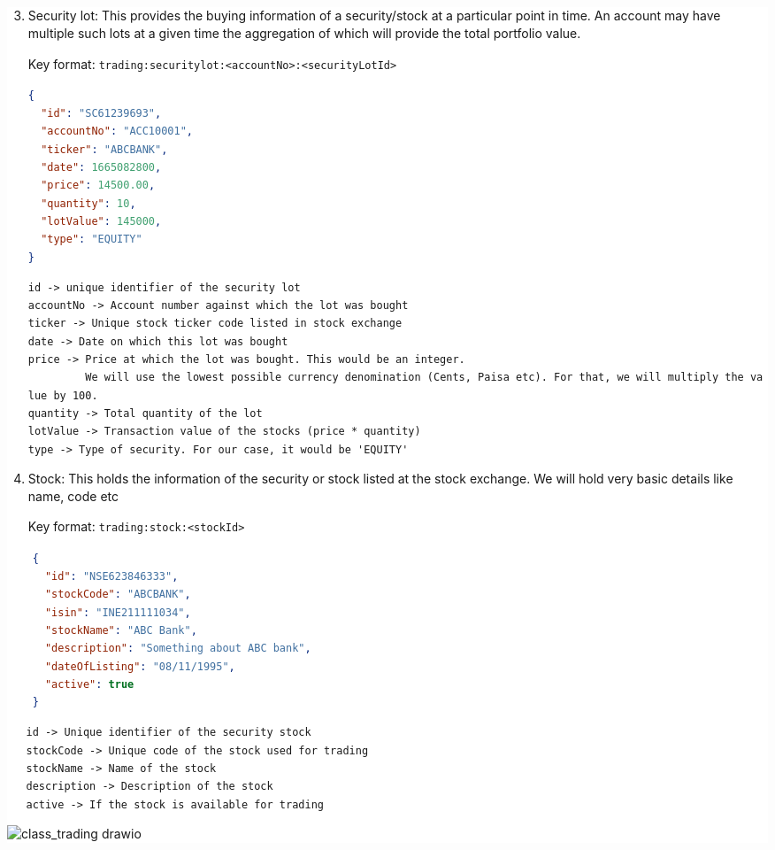 3. Security lot: This provides the buying information of a security/stock at a particular point in time. An account may 
have multiple such lots at a given time the aggregation of which will provide the total portfolio value.

    Key format: `trading:securitylot:<accountNo>:<securityLotId>`
    ```json
    {
      "id": "SC61239693",
      "accountNo": "ACC10001", 
      "ticker": "ABCBANK",  
      "date": 1665082800, 
      "price": 14500.00, 
      "quantity": 10, 
      "lotValue": 145000,
      "type": "EQUITY"         
    }
    ```
   
       id -> unique identifier of the security lot
       accountNo -> Account number against which the lot was bought
       ticker -> Unique stock ticker code listed in stock exchange
       date -> Date on which this lot was bought
       price -> Price at which the lot was bought. This would be an integer. 
                We will use the lowest possible currency denomination (Cents, Paisa etc). For that, we will multiply the value by 100.
       quantity -> Total quantity of the lot
       lotValue -> Transaction value of the stocks (price * quantity)
       type -> Type of security. For our case, it would be 'EQUITY'
 

4. Stock: This holds the information of the security or stock listed at the stock exchange. We will hold very basic details like name, code etc

    Key format: `trading:stock:<stockId>`
```json
    {
      "id": "NSE623846333",
      "stockCode": "ABCBANK",
      "isin": "INE211111034",
      "stockName": "ABC Bank",
      "description": "Something about ABC bank",
      "dateOfListing": "08/11/1995",
      "active": true
    }
```

       id -> Unique identifier of the security stock
       stockCode -> Unique code of the stock used for trading
       stockName -> Name of the stock
       description -> Description of the stock
       active -> If the stock is available for trading
       
       
![class_trading drawio](https://user-images.githubusercontent.com/26322220/188601634-be8d8622-9d88-4973-9994-1113854cae05.png)
